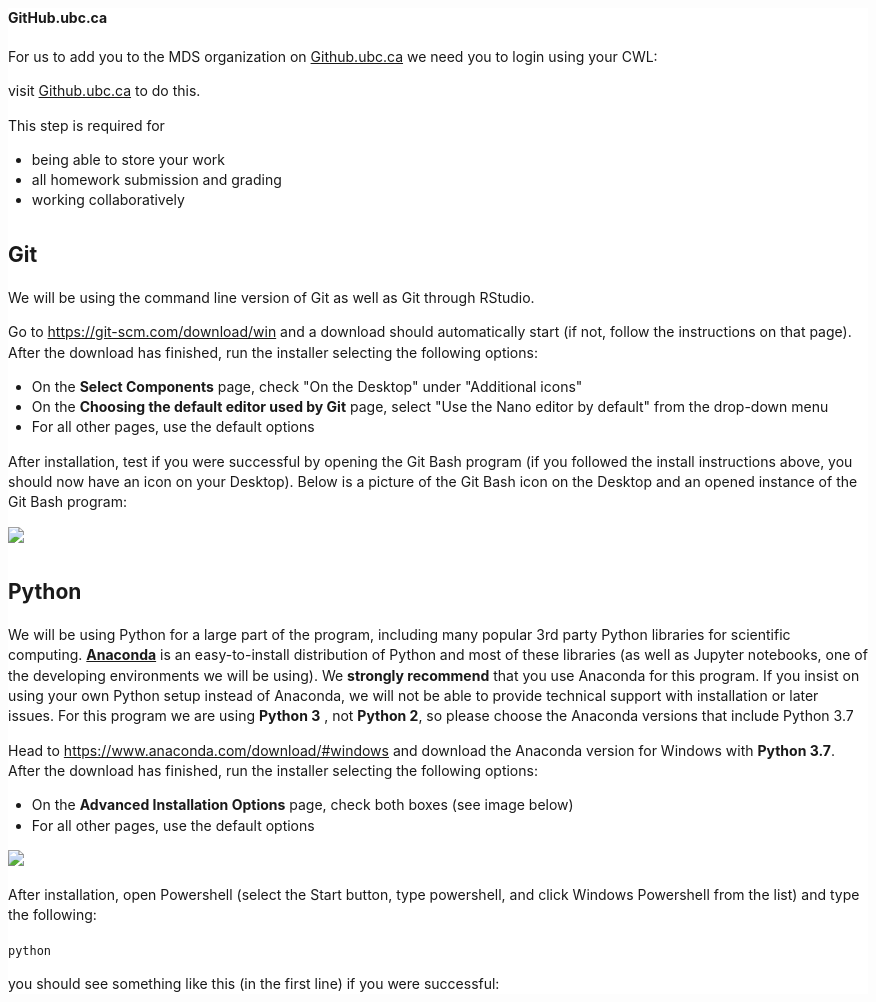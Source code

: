 #### GitHub.ubc.ca
For us to add you to the MDS organization on [Github.ubc.ca](https://github.ubc.ca) we need you to login using your CWL:

visit [Github.ubc.ca](https://github.ubc.ca) to do this.

This step is required for
- being able to store your work
- all homework submission and grading
- working collaboratively

## Git

We will be using the command line version of Git as well as Git through RStudio. 

Go to <https://git-scm.com/download/win> and a download should automatically start (if not, follow the instructions on that page). After the download has finished, run the installer selecting the following options:
  - On the **Select Components** page, check "On the Desktop" under "Additional icons"
  - On the **Choosing the default editor used by Git** page, select "Use the Nano editor by default" from the drop-down menu
  - For all other pages, use the default options

After installation, test if you were successful by opening the Git Bash program (if you followed the install instructions above, you should now have an icon on your Desktop). Below is a picture of the Git Bash icon on the Desktop and an opened instance of the Git Bash program:

![](/resources_pages/imgs/gitbash.png)

## Python

We will be using Python for a large part of the program, including many popular 3rd party Python libraries for scientific computing. [__Anaconda__](https://www.anaconda.com) is an easy-to-install distribution of Python and most of these libraries (as well as Jupyter notebooks, one of the developing environments we will be using). We __strongly recommend__ that you use Anaconda for this program. If you insist on using your own Python setup instead of Anaconda, we will not be able to provide technical support with installation or later issues. For this program we are using __Python 3__ , not __Python 2__, so please choose the Anaconda versions that include Python 3.7

Head to <https://www.anaconda.com/download/#windows> and download the Anaconda version for Windows with **Python 3.7**. After the download has finished, run the installer selecting the following options:
  - On the **Advanced Installation Options** page, check both boxes (see image below)
  - For all other pages, use the default options

![](/resources_pages/imgs/anaconda_windows.png)

After installation, open Powershell (select the Start button, type powershell, and click Windows Powershell from the list) and type the following:
```
python
```
you should see something like this (in the first line) if you were successful:
